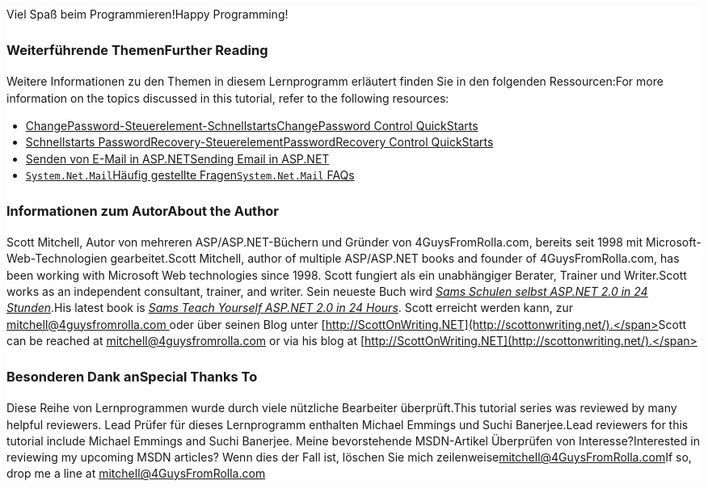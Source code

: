 <span data-ttu-id="a655b-342">Viel Spaß beim Programmieren!</span><span class="sxs-lookup"><span data-stu-id="a655b-342">Happy Programming!</span></span>

### <a name="further-reading"></a><span data-ttu-id="a655b-343">Weiterführende Themen</span><span class="sxs-lookup"><span data-stu-id="a655b-343">Further Reading</span></span>

<span data-ttu-id="a655b-344">Weitere Informationen zu den Themen in diesem Lernprogramm erläutert finden Sie in den folgenden Ressourcen:</span><span class="sxs-lookup"><span data-stu-id="a655b-344">For more information on the topics discussed in this tutorial, refer to the following resources:</span></span>

- [<span data-ttu-id="a655b-345">ChangePassword-Steuerelement-Schnellstarts</span><span class="sxs-lookup"><span data-stu-id="a655b-345">ChangePassword Control QuickStarts</span></span>](https://quickstarts.asp.net/QuickStartv20/aspnet/doc/ctrlref/login/changepassword.aspx)
- [<span data-ttu-id="a655b-346">Schnellstarts PasswordRecovery-Steuerelement</span><span class="sxs-lookup"><span data-stu-id="a655b-346">PasswordRecovery Control QuickStarts</span></span>](https://quickstarts.asp.net/QuickStartv20/aspnet/doc/ctrlref/login/passwordrecovery.aspx)
- [<span data-ttu-id="a655b-347">Senden von E-Mail in ASP.NET</span><span class="sxs-lookup"><span data-stu-id="a655b-347">Sending Email in ASP.NET</span></span>](http://aspnet.4guysfromrolla.com/articles/072606-1.aspx)
- [<span data-ttu-id="a655b-348">`System.Net.Mail`Häufig gestellte Fragen</span><span class="sxs-lookup"><span data-stu-id="a655b-348">`System.Net.Mail` FAQs</span></span>](http://www.systemnetmail.com/)

### <a name="about-the-author"></a><span data-ttu-id="a655b-349">Informationen zum Autor</span><span class="sxs-lookup"><span data-stu-id="a655b-349">About the Author</span></span>

<span data-ttu-id="a655b-350">Scott Mitchell, Autor von mehreren ASP/ASP.NET-Büchern und Gründer von 4GuysFromRolla.com, bereits seit 1998 mit Microsoft-Web-Technologien gearbeitet.</span><span class="sxs-lookup"><span data-stu-id="a655b-350">Scott Mitchell, author of multiple ASP/ASP.NET books and founder of 4GuysFromRolla.com, has been working with Microsoft Web technologies since 1998.</span></span> <span data-ttu-id="a655b-351">Scott fungiert als ein unabhängiger Berater, Trainer und Writer.</span><span class="sxs-lookup"><span data-stu-id="a655b-351">Scott works as an independent consultant, trainer, and writer.</span></span> <span data-ttu-id="a655b-352">Sein neueste Buch wird  *[Sams Schulen selbst ASP.NET 2.0 in 24 Stunden](https://www.amazon.com/exec/obidos/ASIN/0672327384/4guysfromrollaco)*.</span><span class="sxs-lookup"><span data-stu-id="a655b-352">His latest book is *[Sams Teach Yourself ASP.NET 2.0 in 24 Hours](https://www.amazon.com/exec/obidos/ASIN/0672327384/4guysfromrollaco)*.</span></span> <span data-ttu-id="a655b-353">Scott erreicht werden kann, zur [ mitchell@4guysfromrolla.com ](mailto:mitchell@4guysfromrolla.com) oder über seinen Blog unter [http://ScottOnWriting.NET](http://scottonwriting.net/).</span><span class="sxs-lookup"><span data-stu-id="a655b-353">Scott can be reached at [mitchell@4guysfromrolla.com](mailto:mitchell@4guysfromrolla.com) or via his blog at [http://ScottOnWriting.NET](http://scottonwriting.net/).</span></span>

### <a name="special-thanks-to"></a><span data-ttu-id="a655b-354">Besonderen Dank an</span><span class="sxs-lookup"><span data-stu-id="a655b-354">Special Thanks To</span></span>

<span data-ttu-id="a655b-355">Diese Reihe von Lernprogrammen wurde durch viele nützliche Bearbeiter überprüft.</span><span class="sxs-lookup"><span data-stu-id="a655b-355">This tutorial series was reviewed by many helpful reviewers.</span></span> <span data-ttu-id="a655b-356">Lead Prüfer für dieses Lernprogramm enthalten Michael Emmings und Suchi Banerjee.</span><span class="sxs-lookup"><span data-stu-id="a655b-356">Lead reviewers for this tutorial include Michael Emmings and Suchi Banerjee.</span></span> <span data-ttu-id="a655b-357">Meine bevorstehende MSDN-Artikel Überprüfen von Interesse?</span><span class="sxs-lookup"><span data-stu-id="a655b-357">Interested in reviewing my upcoming MSDN articles?</span></span> <span data-ttu-id="a655b-358">Wenn dies der Fall ist, löschen Sie mich zeilenweise[mitchell@4GuysFromRolla.com](mailto:mitchell@4GuysFromRolla.com)</span><span class="sxs-lookup"><span data-stu-id="a655b-358">If so, drop me a line at [mitchell@4GuysFromRolla.com](mailto:mitchell@4GuysFromRolla.com)</span></span>

